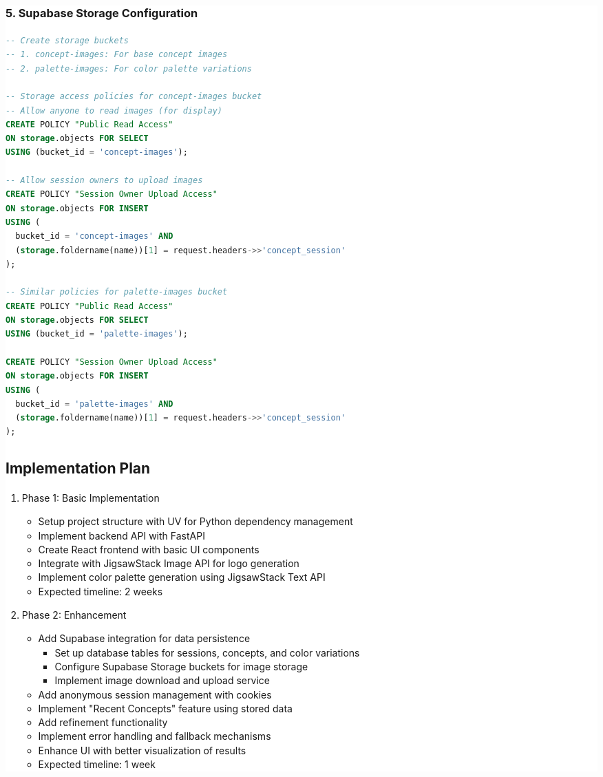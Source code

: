 ### 5. Supabase Storage Configuration
```sql
-- Create storage buckets
-- 1. concept-images: For base concept images
-- 2. palette-images: For color palette variations

-- Storage access policies for concept-images bucket
-- Allow anyone to read images (for display)
CREATE POLICY "Public Read Access" 
ON storage.objects FOR SELECT 
USING (bucket_id = 'concept-images');

-- Allow session owners to upload images
CREATE POLICY "Session Owner Upload Access" 
ON storage.objects FOR INSERT 
USING (
  bucket_id = 'concept-images' AND 
  (storage.foldername(name))[1] = request.headers->>'concept_session'
);

-- Similar policies for palette-images bucket
CREATE POLICY "Public Read Access" 
ON storage.objects FOR SELECT 
USING (bucket_id = 'palette-images');

CREATE POLICY "Session Owner Upload Access" 
ON storage.objects FOR INSERT 
USING (
  bucket_id = 'palette-images' AND 
  (storage.foldername(name))[1] = request.headers->>'concept_session'
);
```

## Implementation Plan

1. Phase 1: Basic Implementation
   - Setup project structure with UV for Python dependency management
   - Implement backend API with FastAPI
   - Create React frontend with basic UI components
   - Integrate with JigsawStack Image API for logo generation
   - Implement color palette generation using JigsawStack Text API
   - Expected timeline: 2 weeks

2. Phase 2: Enhancement
   - Add Supabase integration for data persistence
     - Set up database tables for sessions, concepts, and color variations
     - Configure Supabase Storage buckets for image storage
     - Implement image download and upload service
   - Add anonymous session management with cookies
   - Implement "Recent Concepts" feature using stored data
   - Add refinement functionality
   - Implement error handling and fallback mechanisms
   - Enhance UI with better visualization of results
   - Expected timeline: 1 week
